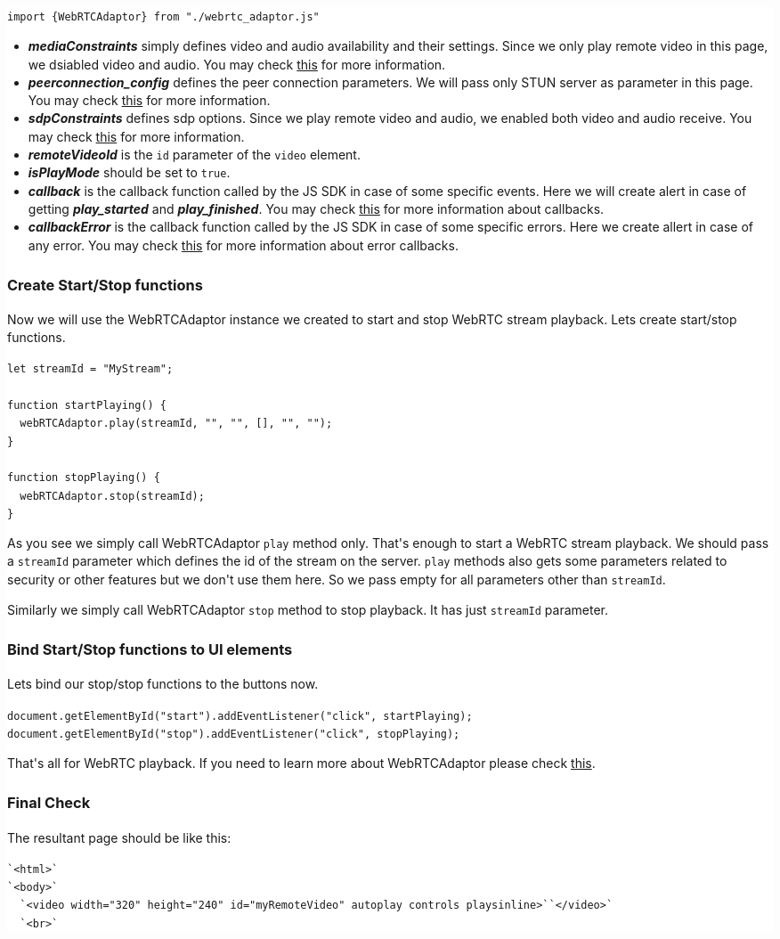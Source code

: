 ```import {WebRTCAdaptor} from "./webrtc_adaptor.js"```
*   _**mediaConstraints**_ simply defines video and audio availability and their settings. Since we only play remote video in this page, we dsiabled video and audio. You may check [this](https://developer.mozilla.org/en-US/docs/Web/API/Media_Streams_API/Constraints) for more information.
*   _**peerconnection\_config**_ defines the peer connection parameters. We will pass only STUN server as parameter in this page. You may check [this](https://developer.mozilla.org/en-US/docs/Web/API/RTCPeerConnection/setConfiguration) for more information.
*   _**sdpConstraints**_ defines sdp options. Since we play remote video and audio, we enabled both video and audio receive. You may check [this](https://developer.mozilla.org/en-US/docs/Web/API/RTCPeerConnection/createOffer) for more information.
*   _**remoteVideoId**_ is the ```id``` parameter of the ```video``` element.
*   _**isPlayMode**_ should be set to ```true```.
*   _**callback**_ is the callback function called by the JS SDK in case of some specific events. Here we will create alert in case of getting **_play\_started_** and **_play\_finished_**. You may check [this](/guides/developer-sdk-and-api/sdk-integration/javascript-sdk/#webrtc-javascript-info-callbacks) for more information about callbacks.
*   _**callbackError**_ is the callback function called by the JS SDK in case of some specific errors. Here we create allert in case of any error. You may check [this](/guides/developer-sdk-and-api/sdk-integration/javascript-sdk/#webrtc-javascript-error-callbacks) for more information about error callbacks.

### Create Start/Stop functions

Now we will use the WebRTCAdaptor instance we created to start and stop WebRTC stream playback. Lets create start/stop functions.

    let streamId = "MyStream";
    
    function startPlaying() {
      webRTCAdaptor.play(streamId, "", "", [], "", "");
    }
    
    function stopPlaying() {
      webRTCAdaptor.stop(streamId);
    }
    

As you see we simply call WebRTCAdaptor ```play``` method only. That's enough to start a WebRTC stream playback. We should pass a ```streamId``` parameter which defines the id of the stream on the server. ```play``` methods also gets some parameters related to security or other features but we don't use them here. So we pass empty for all parameters other than ```streamId```.

Similarly we simply call WebRTCAdaptor ```stop``` method to stop playback. It has just ```streamId``` parameter.

### Bind Start/Stop functions to UI elements

Lets bind our stop/stop functions to the buttons now.

    document.getElementById("start").addEventListener("click", startPlaying);
    document.getElementById("stop").addEventListener("click", stopPlaying);
    

That's all for WebRTC playback. If you need to learn more about WebRTCAdaptor please check [this](/guides/developer-sdk-and-api/sdk-integration/javascript-sdk/).

### Final Check

The resultant page should be like this:

    `<html>`
    `<body>`
      `<video width="320" height="240" id="myRemoteVideo" autoplay controls playsinline>``</video>`
      `<br>`
```